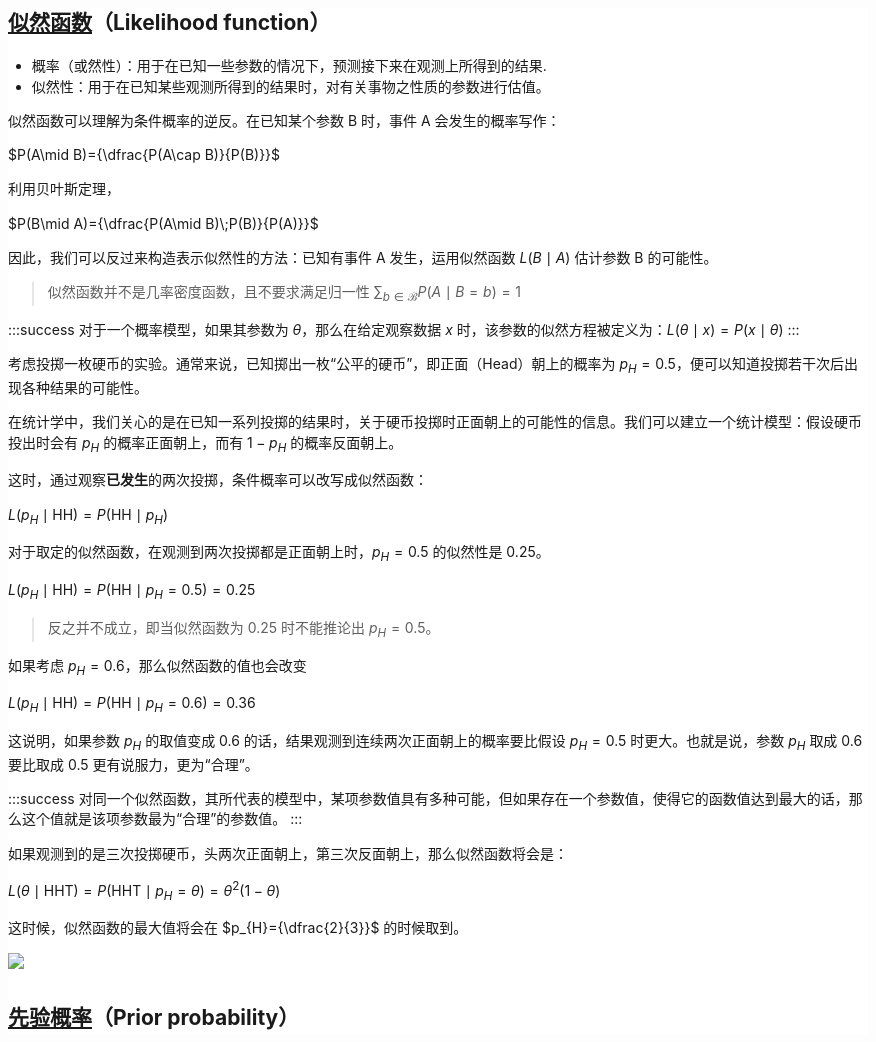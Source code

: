 ## [似然函数](https://zh.wikipedia.org/zh-cn/似然函数)（Likelihood function）

- 概率（或然性）：用于在已知一些参数的情况下，预测接下来在观测上所得到的结果.
- 似然性：用于在已知某些观测所得到的结果时，对有关事物之性质的参数进行估值。

似然函数可以理解为条件概率的逆反。在已知某个参数 B 时，事件 A 会发生的概率写作：

$P(A\mid B)={\dfrac{P(A\cap B)}{P(B)}}$

利用贝叶斯定理，

$P(B\mid A)={\dfrac{P(A\mid B)\;P(B)}{P(A)}}$

因此，我们可以反过来构造表示似然性的方法：已知有事件 A 发生，运用似然函数 $L(B\mid A)$ 估计参数 B 的可能性。

> 似然函数并不是几率密度函数，且不要求满足归一性 $\displaystyle\sum _{{b\in {\mathcal {B}}}}P(A\mid B=b)=1$

:::success
对于一个概率模型，如果其参数为 $\theta$，那么在给定观察数据 $x$ 时，该参数的似然方程被定义为：$L(\theta\mid x)=P(x\mid\theta)$
:::

考虑投掷一枚硬币的实验。通常来说，已知掷出一枚“公平的硬币”，即正面（Head）朝上的概率为 $p_{H}=0.5$，便可以知道投掷若干次后出现各种结果的可能性。

在统计学中，我们关心的是在已知一系列投掷的结果时，关于硬币投掷时正面朝上的可能性的信息。我们可以建立一个统计模型：假设硬币投出时会有 $p_{H}$ 的概率正面朝上，而有 $1-p_{H}$ 的概率反面朝上。

这时，通过观察**已发生**的两次投掷，条件概率可以改写成似然函数：

$L(p_{H}\mid {\mbox{HH}})=P({\mbox{HH}}\mid p_{H})$

对于取定的似然函数，在观测到两次投掷都是正面朝上时，$p_{H}=0.5$ 的似然性是 0.25。

${\displaystyle L(p_{H}\mid {\mbox{HH}})=P({\mbox{HH}}\mid p_{H}=0.5)=0.25}$

> 反之并不成立，即当似然函数为 0.25 时不能推论出  $p_{H}=0.5$。

如果考虑 $p_{H}=0.6$，那么似然函数的值也会改变

${\displaystyle L(p_{H}\mid {\mbox{HH}})=P({\mbox{HH}}\mid p_{H}=0.6)=0.36}$

这说明，如果参数 $p_{H}$ 的取值变成 0.6 的话，结果观测到连续两次正面朝上的概率要比假设 $p_{H}=0.5$ 时更大。也就是说，参数 $p_{H}$ 取成 0.6 要比取成 0.5 更有说服力，更为“合理”。

:::success
对同一个似然函数，其所代表的模型中，某项参数值具有多种可能，但如果存在一个参数值，使得它的函数值达到最大的话，那么这个值就是该项参数最为“合理”的参数值。
:::

如果观测到的是三次投掷硬币，头两次正面朝上，第三次反面朝上，那么似然函数将会是：

${\displaystyle L(\theta \mid {\mbox{HHT}})=P({\mbox{HHT}}\mid p_{H}=\theta )=\theta ^{2}(1-\theta )}$

这时候，似然函数的最大值将会在 $p_{H}={\dfrac{2}{3}}$ 的时候取到。

![](https://upload.wikimedia.org/wikipedia/commons/thumb/2/20/LikelihoodFunctionAfterHHT.png/600px-LikelihoodFunctionAfterHHT.png)

## [先验概率](https://zh.wikipedia.org/zh-cn/先验概率)（Prior probability）
